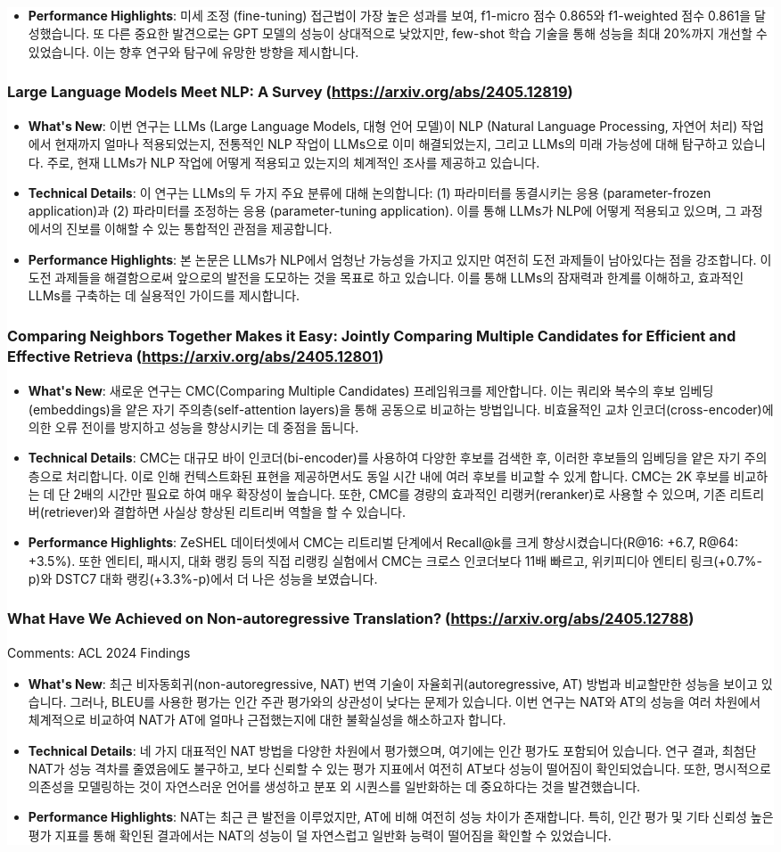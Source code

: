 - **Performance Highlights**: 미세 조정 (fine-tuning) 접근법이 가장 높은 성과를 보여, f1-micro 점수 0.865와 f1-weighted 점수 0.861을 달성했습니다. 또 다른 중요한 발견으로는 GPT 모델의 성능이 상대적으로 낮았지만, few-shot 학습 기술을 통해 성능을 최대 20%까지 개선할 수 있었습니다. 이는 향후 연구와 탐구에 유망한 방향을 제시합니다.



### Large Language Models Meet NLP: A Survey (https://arxiv.org/abs/2405.12819)
- **What's New**: 이번 연구는 LLMs (Large Language Models, 대형 언어 모델)이 NLP (Natural Language Processing, 자연어 처리) 작업에서 현재까지 얼마나 적용되었는지, 전통적인 NLP 작업이 LLMs으로 이미 해결되었는지, 그리고 LLMs의 미래 가능성에 대해 탐구하고 있습니다. 주로, 현재 LLMs가 NLP 작업에 어떻게 적용되고 있는지의 체계적인 조사를 제공하고 있습니다.

- **Technical Details**: 이 연구는 LLMs의 두 가지 주요 분류에 대해 논의합니다: (1) 파라미터를 동결시키는 응용 (parameter-frozen application)과 (2) 파라미터를 조정하는 응용 (parameter-tuning application). 이를 통해 LLMs가 NLP에 어떻게 적용되고 있으며, 그 과정에서의 진보를 이해할 수 있는 통합적인 관점을 제공합니다.

- **Performance Highlights**: 본 논문은 LLMs가 NLP에서 엄청난 가능성을 가지고 있지만 여전히 도전 과제들이 남아있다는 점을 강조합니다. 이 도전 과제들을 해결함으로써 앞으로의 발전을 도모하는 것을 목표로 하고 있습니다. 이를 통해 LLMs의 잠재력과 한계를 이해하고, 효과적인 LLMs를 구축하는 데 실용적인 가이드를 제시합니다.



### Comparing Neighbors Together Makes it Easy: Jointly Comparing Multiple Candidates for Efficient and Effective Retrieva (https://arxiv.org/abs/2405.12801)
- **What's New**: 새로운 연구는 CMC(Comparing Multiple Candidates) 프레임워크를 제안합니다. 이는 쿼리와 복수의 후보 임베딩(embeddings)을 얕은 자기 주의층(self-attention layers)을 통해 공동으로 비교하는 방법입니다. 비효율적인 교차 인코더(cross-encoder)에 의한 오류 전이를 방지하고 성능을 향상시키는 데 중점을 둡니다.

- **Technical Details**: CMC는 대규모 바이 인코더(bi-encoder)를 사용하여 다양한 후보를 검색한 후, 이러한 후보들의 임베딩을 얕은 자기 주의층으로 처리합니다. 이로 인해 컨텍스트화된 표현을 제공하면서도 동일 시간 내에 여러 후보를 비교할 수 있게 합니다. CMC는 2K 후보를 비교하는 데 단 2배의 시간만 필요로 하여 매우 확장성이 높습니다. 또한, CMC를 경량의 효과적인 리랭커(reranker)로 사용할 수 있으며, 기존 리트리버(retriever)와 결합하면 사실상 향상된 리트리버 역할을 할 수 있습니다.

- **Performance Highlights**: ZeSHEL 데이터셋에서 CMC는 리트리벌 단계에서 Recall@k를 크게 향상시켰습니다(R@16: +6.7, R@64: +3.5%). 또한 엔티티, 패시지, 대화 랭킹 등의 직접 리랭킹 실험에서 CMC는 크로스 인코더보다 11배 빠르고, 위키피디아 엔티티 링크(+0.7%-p)와 DSTC7 대화 랭킹(+3.3%-p)에서 더 나은 성능을 보였습니다.



### What Have We Achieved on Non-autoregressive Translation? (https://arxiv.org/abs/2405.12788)
Comments:
          ACL 2024 Findings

- **What's New**: 최근 비자동회귀(non-autoregressive, NAT) 번역 기술이 자율회귀(autoregressive, AT) 방법과 비교할만한 성능을 보이고 있습니다. 그러나, BLEU를 사용한 평가는 인간 주관 평가와의 상관성이 낮다는 문제가 있습니다. 이번 연구는 NAT와 AT의 성능을 여러 차원에서 체계적으로 비교하여 NAT가 AT에 얼마나 근접했는지에 대한 불확실성을 해소하고자 합니다.

- **Technical Details**: 네 가지 대표적인 NAT 방법을 다양한 차원에서 평가했으며, 여기에는 인간 평가도 포함되어 있습니다. 연구 결과, 최첨단 NAT가 성능 격차를 줄였음에도 불구하고, 보다 신뢰할 수 있는 평가 지표에서 여전히 AT보다 성능이 떨어짐이 확인되었습니다. 또한, 명시적으로 의존성을 모델링하는 것이 자연스러운 언어를 생성하고 분포 외 시퀀스를 일반화하는 데 중요하다는 것을 발견했습니다.

- **Performance Highlights**: NAT는 최근 큰 발전을 이루었지만, AT에 비해 여전히 성능 차이가 존재합니다. 특히, 인간 평가 및 기타 신뢰성 높은 평가 지표를 통해 확인된 결과에서는 NAT의 성능이 덜 자연스럽고 일반화 능력이 떨어짐을 확인할 수 있었습니다.

